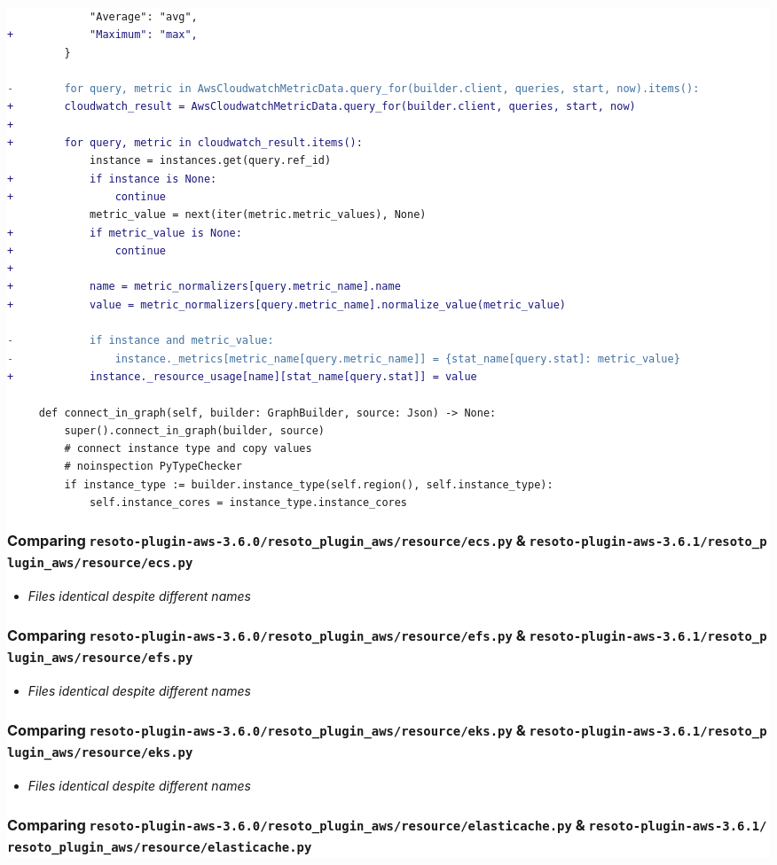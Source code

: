 ```diff
             "Average": "avg",
+            "Maximum": "max",
         }
 
-        for query, metric in AwsCloudwatchMetricData.query_for(builder.client, queries, start, now).items():
+        cloudwatch_result = AwsCloudwatchMetricData.query_for(builder.client, queries, start, now)
+
+        for query, metric in cloudwatch_result.items():
             instance = instances.get(query.ref_id)
+            if instance is None:
+                continue
             metric_value = next(iter(metric.metric_values), None)
+            if metric_value is None:
+                continue
+
+            name = metric_normalizers[query.metric_name].name
+            value = metric_normalizers[query.metric_name].normalize_value(metric_value)
 
-            if instance and metric_value:
-                instance._metrics[metric_name[query.metric_name]] = {stat_name[query.stat]: metric_value}
+            instance._resource_usage[name][stat_name[query.stat]] = value
 
     def connect_in_graph(self, builder: GraphBuilder, source: Json) -> None:
         super().connect_in_graph(builder, source)
         # connect instance type and copy values
         # noinspection PyTypeChecker
         if instance_type := builder.instance_type(self.region(), self.instance_type):
             self.instance_cores = instance_type.instance_cores
```

### Comparing `resoto-plugin-aws-3.6.0/resoto_plugin_aws/resource/ecs.py` & `resoto-plugin-aws-3.6.1/resoto_plugin_aws/resource/ecs.py`

 * *Files identical despite different names*

### Comparing `resoto-plugin-aws-3.6.0/resoto_plugin_aws/resource/efs.py` & `resoto-plugin-aws-3.6.1/resoto_plugin_aws/resource/efs.py`

 * *Files identical despite different names*

### Comparing `resoto-plugin-aws-3.6.0/resoto_plugin_aws/resource/eks.py` & `resoto-plugin-aws-3.6.1/resoto_plugin_aws/resource/eks.py`

 * *Files identical despite different names*

### Comparing `resoto-plugin-aws-3.6.0/resoto_plugin_aws/resource/elasticache.py` & `resoto-plugin-aws-3.6.1/resoto_plugin_aws/resource/elasticache.py`
